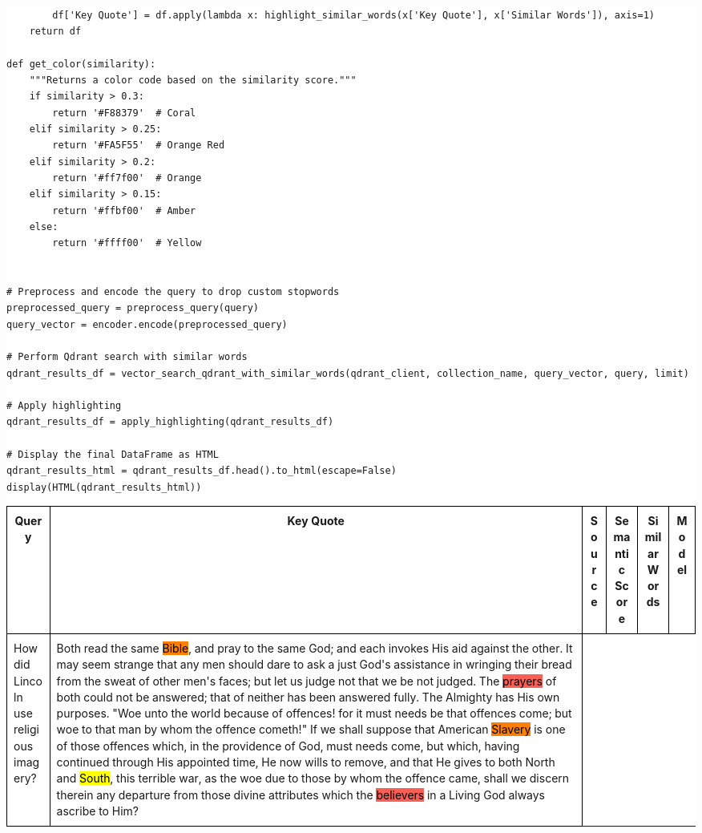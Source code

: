 ```
        df['Key Quote'] = df.apply(lambda x: highlight_similar_words(x['Key Quote'], x['Similar Words']), axis=1)
    return df

def get_color(similarity):
    """Returns a color code based on the similarity score."""
    if similarity > 0.3:
        return '#F88379'  # Coral
    elif similarity > 0.25:
        return '#FA5F55'  # Orange Red
    elif similarity > 0.2:
        return '#ff7f00'  # Orange
    elif similarity > 0.15:
        return '#ffbf00'  # Amber
    else:
        return '#ffff00'  # Yellow


# Preprocess and encode the query to drop custom stopwords
preprocessed_query = preprocess_query(query)
query_vector = encoder.encode(preprocessed_query)

# Perform Qdrant search with similar words
qdrant_results_df = vector_search_qdrant_with_similar_words(qdrant_client, collection_name, query_vector, query, limit)

# Apply highlighting
qdrant_results_df = apply_highlighting(qdrant_results_df)

# Display the final DataFrame as HTML
qdrant_results_html = qdrant_results_df.head().to_html(escape=False)
display(HTML(qdrant_results_html))
```

<div class="table-wrapper" markdown="block">
  <table id="keywordTable" style="border-collapse: collapse; width: 100%;">
    <thead>
      <tr>
        <th style="border: 1px solid black; padding: 8px;">Query</th>
        <th style="border: 1px solid black; padding: 8px;">Key Quote</th>
        <th style="border: 1px solid black; padding: 8px;">Source</th>
        <th style="border: 1px solid black; padding: 8px;">Semantic Score</th>
        <th style="border: 1px solid black; padding: 8px;">Similar Words</th>
        <th style="border: 1px solid black; padding: 8px;">Model</th>
      </tr>
    </thead>
    <tbody>
      <tr>
        <td style="border: 1px solid black; padding: 8px;">How did Lincoln use religious imagery?</td>
        <td style="border: 1px solid black; padding: 8px;">
          Both read the same <mark style="background-color: #ff7f00;">Bible</mark>, and pray to the same God; and each invokes His aid against the other. It may seem strange that any men should dare to ask a just God's assistance in wringing their bread from the sweat of other men's faces; but let us judge not that we be not judged. The <mark style="background-color: #FA5F55;">prayers</mark> of both could not be answered; that of neither has been answered fully. The Almighty has His own purposes. "Woe unto the world because of offences! for it must needs be that offences come; but woe to that man by whom the offence cometh!" If we shall suppose that American <mark style="background-color: #ff7f00;">Slavery</mark> is one of those offences which, in the providence of God, must needs come, but which, having continued through His appointed time, He now wills to remove, and that He gives to both North and <mark style="background-color: #ffff00;">South</mark>, this terrible war, as the woe due to those by whom the offence came, shall we discern therein any departure from those divine attributes which the <mark style="background-color: #FA5F55;">believers</mark> in a Living God always ascribe to Him?